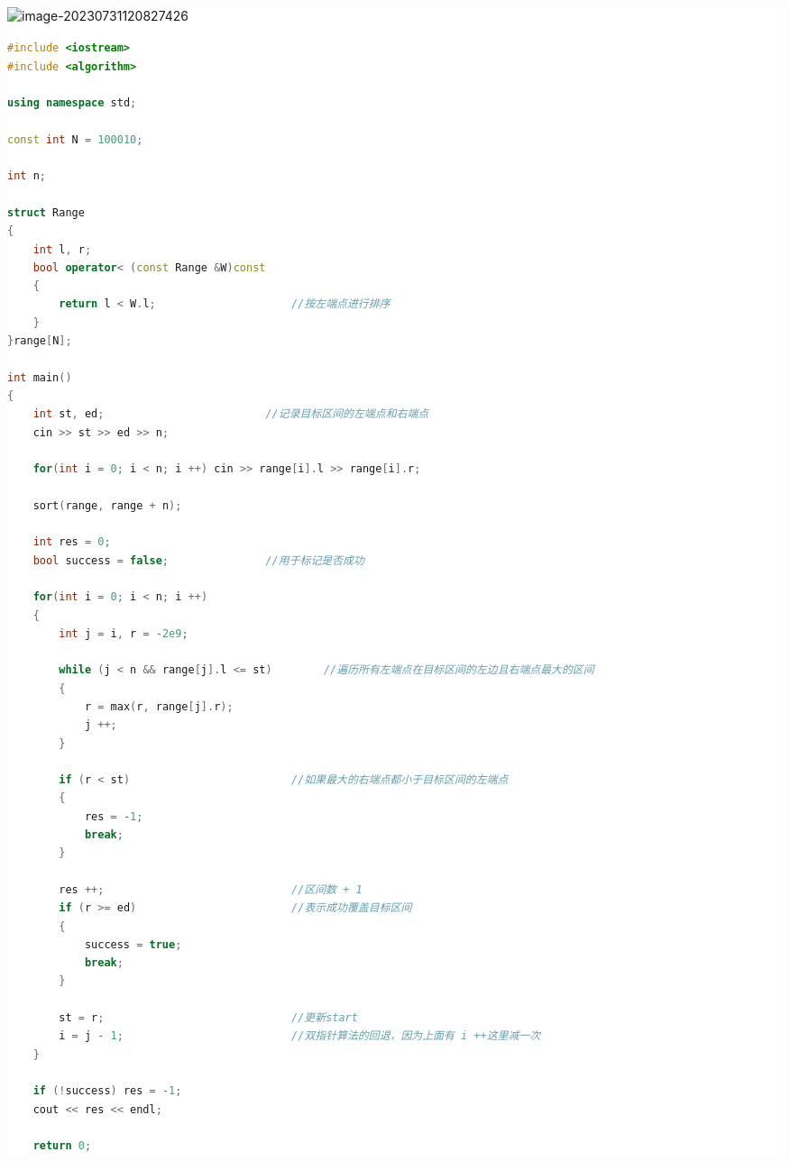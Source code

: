 ![image-20230731120827426](C:\Users\29089\AppData\Roaming\Typora\typora-user-images\image-20230731120827426.png)

```c++
#include <iostream>
#include <algorithm>

using namespace std;

const int N = 100010;

int n;

struct Range
{
    int l, r;
    bool operator< (const Range &W)const
    {
        return l < W.l;						//按左端点进行排序
    }
}range[N];

int main()
{
    int st, ed;                         //记录目标区间的左端点和右端点
    cin >> st >> ed >> n;
    
    for(int i = 0; i < n; i ++) cin >> range[i].l >> range[i].r;
    
    sort(range, range + n);
    
    int res = 0;
    bool success = false;				//用于标记是否成功
    
    for(int i = 0; i < n; i ++)
    {
        int j = i, r = -2e9;
        
        while (j < n && range[j].l <= st)        //遍历所有左端点在目标区间的左边且右端点最大的区间
        {
            r = max(r, range[j].r);
            j ++;
        }
        
        if (r < st)							//如果最大的右端点都小于目标区间的左端点
        {
            res = -1;
            break;
        }
        
        res ++;								//区间数 + 1
        if (r >= ed)						//表示成功覆盖目标区间
        {
            success = true;
            break;
        }
        
        st = r;								//更新start
        i = j - 1;							//双指针算法的回退，因为上面有 i ++这里减一次
    }
    
    if (!success) res = -1;
    cout << res << endl;
    
    return 0;
```